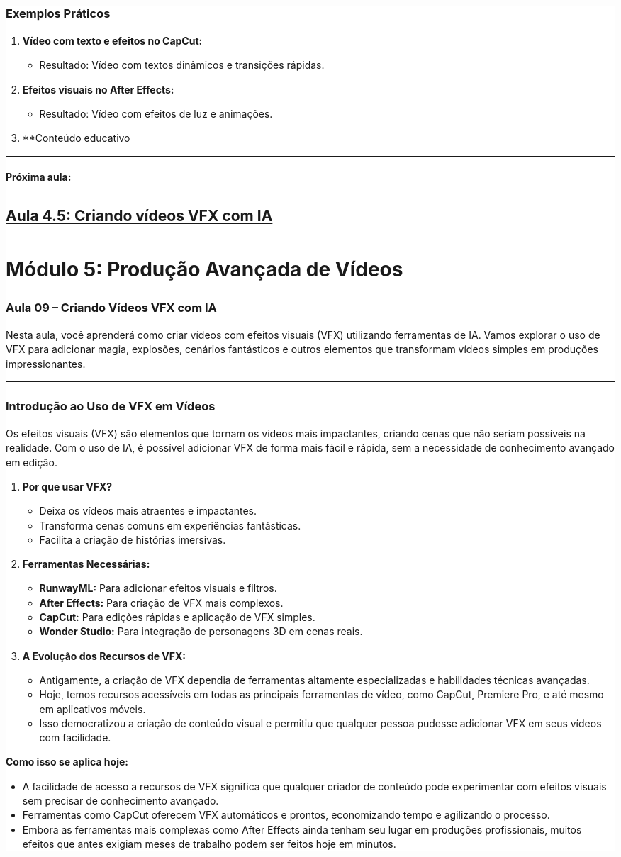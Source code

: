 ### Exemplos Práticos

1. **Vídeo com texto e efeitos no CapCut:**
   - Resultado: Vídeo com textos dinâmicos e transições rápidas.

2. **Efeitos visuais no After Effects:**
   - Resultado: Vídeo com efeitos de luz e animações.

3. **Conteúdo educativo

---

#### **Próxima aula:**
[Aula 4.5: Criando vídeos VFX com IA](M4_A5_Criando_Videos_VFX.md)
---

# Módulo 5: Produção Avançada de Vídeos
### Aula 09 – Criando Vídeos VFX com IA

Nesta aula, você aprenderá como criar vídeos com efeitos visuais (VFX) utilizando ferramentas de IA. Vamos explorar o uso de VFX para adicionar magia, explosões, cenários fantásticos e outros elementos que transformam vídeos simples em produções impressionantes.

---

### Introdução ao Uso de VFX em Vídeos

Os efeitos visuais (VFX) são elementos que tornam os vídeos mais impactantes, criando cenas que não seriam possíveis na realidade. Com o uso de IA, é possível adicionar VFX de forma mais fácil e rápida, sem a necessidade de conhecimento avançado em edição.

1. **Por que usar VFX?**
   - Deixa os vídeos mais atraentes e impactantes.
   - Transforma cenas comuns em experiências fantásticas.
   - Facilita a criação de histórias imersivas.

2. **Ferramentas Necessárias:**
   - **RunwayML:** Para adicionar efeitos visuais e filtros.
   - **After Effects:** Para criação de VFX mais complexos.
   - **CapCut:** Para edições rápidas e aplicação de VFX simples.
   - **Wonder Studio:** Para integração de personagens 3D em cenas reais.

3. **A Evolução dos Recursos de VFX:**
   - Antigamente, a criação de VFX dependia de ferramentas altamente especializadas e habilidades técnicas avançadas.
   - Hoje, temos recursos acessíveis em todas as principais ferramentas de vídeo, como CapCut, Premiere Pro, e até mesmo em aplicativos móveis.
   - Isso democratizou a criação de conteúdo visual e permitiu que qualquer pessoa pudesse adicionar VFX em seus vídeos com facilidade.

**Como isso se aplica hoje:**
- A facilidade de acesso a recursos de VFX significa que qualquer criador de conteúdo pode experimentar com efeitos visuais sem precisar de conhecimento avançado.
- Ferramentas como CapCut oferecem VFX automáticos e prontos, economizando tempo e agilizando o processo.
- Embora as ferramentas mais complexas como After Effects ainda tenham seu lugar em produções profissionais, muitos efeitos que antes exigiam meses de trabalho podem ser feitos hoje em minutos.
